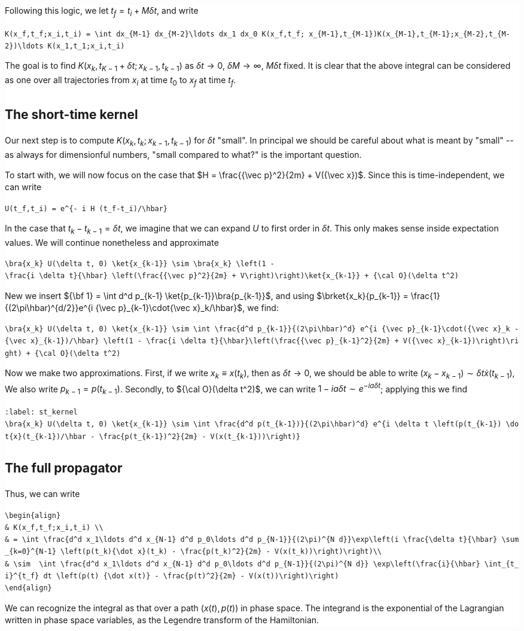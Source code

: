```{math}
```
Following this logic, we let $t_f = t_i + M \delta t$, and write
```{math}
K(x_f,t_f;x_i,t_i) = \int dx_{M-1} dx_{M-2}\ldots dx_1 dx_0 K(x_f,t_f; x_{M-1},t_{M-1})K(x_{M-1},t_{M-1};x_{M-2},t_{M-2})\ldots K(x_1,t_1;x_i,t_i)
```
The goal is to find $K(x_k,t_{K-1}+\delta t; x_{k-1},t_{k-1})$ as $\delta t \to 0$, $\delta M \to \infty$, $M\delta t$ fixed. It is clear that the above integral can be considered as one over all trajectories from $x_i$ at time $t_0$ to $x_f$ at time $t_f$. 

## The short-time kernel

Our next step is to compute $K(x_k, t_k;x_{k-1},t_{k-1})$ for $\delta t$ "small". In principal we should be careful about what is meant by "small" -- as always for dimensionful numbers, "small compared to what?" is the important question. 

To start with, we will now focus on the case that $H = \frac{{\vec p}^2}{2m} + V({\vec x})$. Since this is time-independent, we can write
```{math}
U(t_f,t_i) = e^{- i H (t_f-t_i)/\hbar}
```
In the case that $t_k - t_{k-1} = \delta t$, we imagine that we can expand $U$ to first order in $\delta t$. This only makes sense inside expectation values. We will continue nonetheless and approximate
```{math}
\bra{x_k} U(\delta t, 0) \ket{x_{k-1}} \sim \bra{x_k} \left(1 - 
\frac{i \delta t}{\hbar} \left(\frac{{\vec p}^2}{2m} + V\right)\right)\ket{x_{k-1}} + {\cal O}(\delta t^2)
```
New we insert ${\bf 1} = \int d^d p_{k-1} \ket{p_{k-1}}\bra{p_{k-1}}$, and using $\brket{x_k}{p_{k-1}} = \frac{1}{(2\pi\hbar)^{d/2}}e^{i {\vec p}_{k-1}\cdot{\vec x}_k/\hbar}$, we find:
```{math}
\bra{x_k} U(\delta t, 0) \ket{x_{k-1}} \sim \int \frac{d^d p_{k-1}}{(2\pi\hbar)^d} e^{i {\vec p}_{k-1}\cdot({\vec x}_k - {\vec x}_{k-1})/\hbar} \left(1 - \frac{i \delta t}{\hbar}\left(\frac{{\vec p}_{k-1}^2}{2m} + V({\vec x}_{k-1})\right)\right) + {\cal O}(\delta t^2)
```
Now we make two approximations. First, if we write $x_k \equiv x(t_k)$, then as $\delta t \to 0$, we should be able to write $(x_k - x_{k-1}) \sim \delta t {\dot x}(t_{k-1})$, We also write $p_{k-1} = p(t_{k-1})$. Secondly, to ${\cal O}(\delta t^2)$, we can write $1 - i a \delta t \sim e^{-i a \delta t}$; applying this we find
```{math}
:label: st_kernel
\bra{x_k} U(\delta t, 0) \ket{x_{k-1}} \sim \int \frac{d^d p(t_{k-1})}{(2\pi\hbar)^d} e^{i \delta t \left(p(t_{k-1}) \dot{x}(t_{k-1})/\hbar - \frac{p(t_{k-1})^2}{2m} - V(x(t_{k-1}))\right)}
```

## The full propagator

Thus, we can write
```{math}
\begin{align}
& K(x_f,t_f;x_i,t_i) \\
& = \int \frac{d^d x_1\ldots d^d x_{N-1} d^d p_0\ldots d^d p_{N-1}}{(2\pi)^{N d}}\exp\left(i \frac{\delta t}{\hbar} \sum_{k=0}^{N-1} \left(p(t_k){\dot x}(t_k) - \frac{p(t_k)^2}{2m} - V(x(t_k))\right)\right)\\
& \sim  \int \frac{d^d x_1\ldots d^d x_{N-1} d^d p_0\ldots d^d p_{N-1}}{(2\pi)^{N d}} \exp\left(\frac{i}{\hbar} \int_{t_i}^{t_f} dt \left(p(t) {\dot x(t)} - \frac{p(t)^2}{2m} - V(x(t))\right)\right)
\end{align}
```
We can recognize the integral as that over a path $(x(t), p(t))$ in phase space. The integrand is the exponential of the Lagrangian written in phase space variables, as the Legendre transform of the Hamiltonian.

